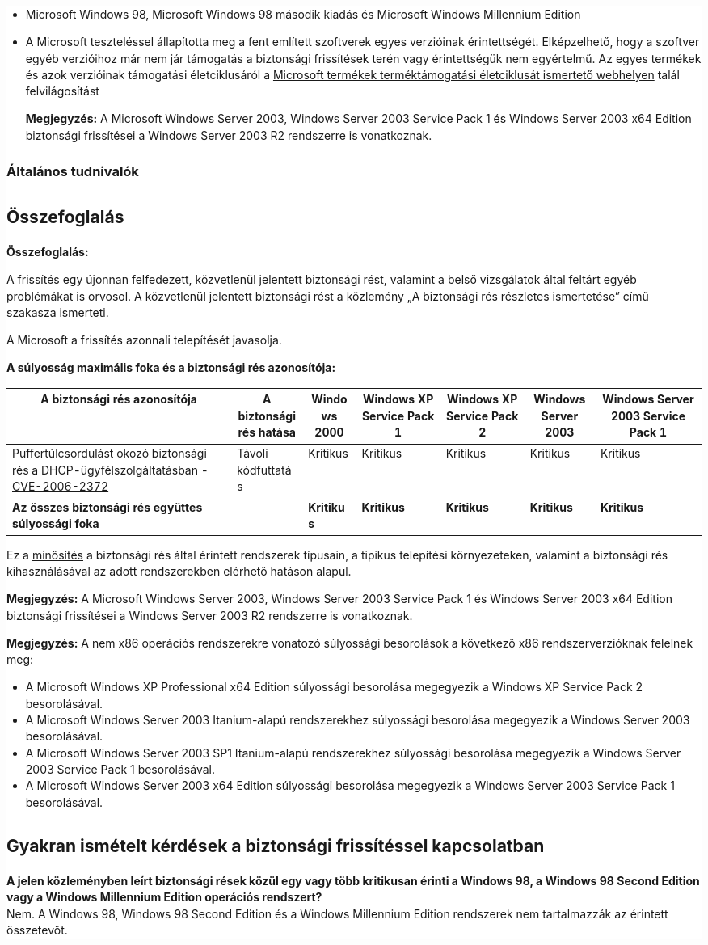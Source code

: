 -   Microsoft Windows 98, Microsoft Windows 98 második kiadás és Microsoft Windows Millennium Edition
-   A Microsoft teszteléssel állapította meg a fent említett szoftverek egyes verzióinak érintettségét. Elképzelhető, hogy a szoftver egyéb verzióihoz már nem jár támogatás a biztonsági frissítések terén vagy érintettségük nem egyértelmű. Az egyes termékek és azok verzióinak támogatási életciklusáról a [Microsoft termékek terméktámogatási életciklusát ismertető webhelyen](http://go.microsoft.com/fwlink/?linkid=21742) talál felvilágosítást

    **Megjegyzés:** A Microsoft Windows Server 2003, Windows Server 2003 Service Pack 1 és Windows Server 2003 x64 Edition biztonsági frissítései a Windows Server 2003 R2 rendszerre is vonatkoznak.

### Általános tudnivalók

Összefoglalás
-------------

**Összefoglalás:**

A frissítés egy újonnan felfedezett, közvetlenül jelentett biztonsági rést, valamint a belső vizsgálatok által feltárt egyéb problémákat is orvosol. A közvetlenül jelentett biztonsági rést a közlemény „A biztonsági rés részletes ismertetése” című szakasza ismerteti.

A Microsoft a frissítés azonnali telepítését javasolja.

**A súlyosság maximális foka és a biztonsági rés azonosítója:**

| A biztonsági rés azonosítója                                                                                                                             | A biztonsági rés hatása | Windows 2000 | Windows XP Service Pack 1 | Windows XP Service Pack 2 | Windows Server 2003 | Windows Server 2003 Service Pack 1 |
|----------------------------------------------------------------------------------------------------------------------------------------------------------|-------------------------|--------------|---------------------------|---------------------------|---------------------|------------------------------------|
| Puffertúlcsordulást okozó biztonsági rés a DHCP-ügyfélszolgáltatásban - [CVE-2006-2372](http://www.cve.mitre.org/cgi-bin/cvename.cgi?name=cve-2006-2372) | Távoli kódfuttatás      | Kritikus     | Kritikus                  | Kritikus                  | Kritikus            | Kritikus                           |
| **Az összes biztonsági rés együttes súlyossági foka**                                                                                                    |                    | **Kritikus** | **Kritikus**              | **Kritikus**              | **Kritikus**        | **Kritikus**                       |

Ez a [minősítés](http://go.microsoft.com/fwlink/?linkid=21140) a biztonsági rés által érintett rendszerek típusain, a tipikus telepítési környezeteken, valamint a biztonsági rés kihasználásával az adott rendszerekben elérhető hatáson alapul.

**Megjegyzés:** A Microsoft Windows Server 2003, Windows Server 2003 Service Pack 1 és Windows Server 2003 x64 Edition biztonsági frissítései a Windows Server 2003 R2 rendszerre is vonatkoznak.

**Megjegyzés:** A nem x86 operációs rendszerekre vonatozó súlyossági besorolások a következő x86 rendszerverzióknak felelnek meg:

-   A Microsoft Windows XP Professional x64 Edition súlyossági besorolása megegyezik a Windows XP Service Pack 2 besorolásával.
-   A Microsoft Windows Server 2003 Itanium-alapú rendszerekhez súlyossági besorolása megegyezik a Windows Server 2003 besorolásával.
-   A Microsoft Windows Server 2003 SP1 Itanium-alapú rendszerekhez súlyossági besorolása megegyezik a Windows Server 2003 Service Pack 1 besorolásával.
-   A Microsoft Windows Server 2003 x64 Edition súlyossági besorolása megegyezik a Windows Server 2003 Service Pack 1 besorolásával.

Gyakran ismételt kérdések a biztonsági frissítéssel kapcsolatban
----------------------------------------------------------------

**A jelen közleményben leírt biztonsági rések közül egy vagy több kritikusan érinti a Windows 98, a Windows 98 Second Edition vagy a Windows Millennium Edition operációs rendszert?**  
Nem. A Windows 98, Windows 98 Second Edition és a Windows Millennium Edition rendszerek nem tartalmazzák az érintett összetevőt.
